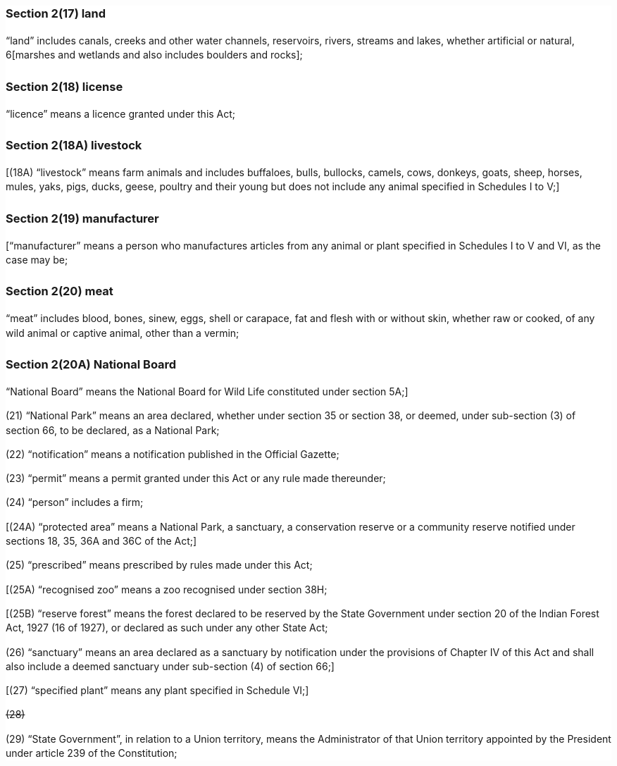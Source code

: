 ### Section 2(17) land

“land” includes canals, creeks and other water channels, reservoirs, rivers, streams and lakes, whether artificial or natural, 6[marshes and wetlands and also includes boulders and rocks];

### Section 2(18) license

“licence” means a licence granted under this Act;

### Section 2(18A) livestock

[(18A) “livestock” means farm animals and includes buffaloes, bulls, bullocks, camels, cows, donkeys, goats, sheep, horses, mules, yaks, pigs, ducks, geese, poultry and their young but does not include any animal specified in Schedules I to V;]

### Section 2(19) manufacturer

[“manufacturer” means a person who manufactures articles from any animal or plant specified in Schedules I to V and VI, as the case may be;

### Section 2(20) meat 

“meat” includes blood, bones, sinew, eggs, shell or carapace, fat and flesh with or without skin, whether raw or cooked, of any wild animal or captive animal, other than a vermin;

### Section 2(20A) National Board 

“National Board” means the National Board for Wild Life constituted under section 5A;]

(21) “National Park” means an area declared, whether under section 35 or section 38, or deemed, under sub-section (3) of section 66, to be declared, as a National Park;

(22) “notification” means a notification published in the Official Gazette;

(23) “permit” means a permit granted under this Act or any rule made thereunder;

(24) “person” includes a firm;

[(24A) “protected area” means a National Park, a sanctuary, a conservation reserve or a community reserve notified under sections 18, 35, 36A and 36C of the Act;]

(25) “prescribed” means prescribed by rules made under this Act;

[(25A) “recognised zoo” means a zoo recognised under section 38H;

[(25B) “reserve forest” means the forest declared to be reserved by the State Government under section 20 of the Indian Forest Act, 1927 (16 of 1927), or declared as such under any other State Act;

(26) “sanctuary” means an area declared as a sanctuary by notification under the provisions of Chapter IV of this Act and shall also include a deemed sanctuary under sub-section (4) of section 66;]

[(27) “specified plant” means any plant specified in Schedule VI;]

~~(28)~~

(29) “State Government”, in relation to a Union territory, means the Administrator of that Union territory appointed by the President under article 239 of the Constitution;
